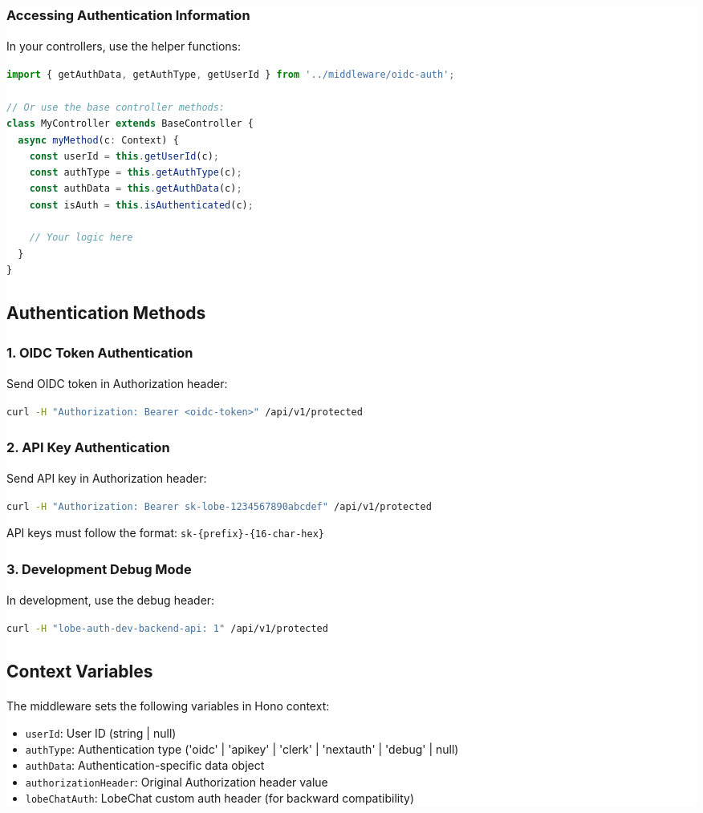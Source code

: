 ### Accessing Authentication Information

In your controllers, use the helper functions:

```typescript
import { getAuthData, getAuthType, getUserId } from '../middleware/oidc-auth';

// Or use the base controller methods:
class MyController extends BaseController {
  async myMethod(c: Context) {
    const userId = this.getUserId(c);
    const authType = this.getAuthType(c);
    const authData = this.getAuthData(c);
    const isAuth = this.isAuthenticated(c);

    // Your logic here
  }
}
```

## Authentication Methods

### 1. OIDC Token Authentication

Send OIDC token in Authorization header:

```bash
curl -H "Authorization: Bearer <oidc-token>" /api/v1/protected
```

### 2. API Key Authentication

Send API key in Authorization header:

```bash
curl -H "Authorization: Bearer sk-lobe-1234567890abcdef" /api/v1/protected
```

API keys must follow the format: `sk-{prefix}-{16-char-hex}`

### 3. Development Debug Mode

In development, use the debug header:

```bash
curl -H "lobe-auth-dev-backend-api: 1" /api/v1/protected
```

## Context Variables

The middleware sets the following variables in Hono context:

- `userId`: User ID (string | null)
- `authType`: Authentication type ('oidc' | 'apikey' | 'clerk' | 'nextauth' | 'debug' | null)
- `authData`: Authentication-specific data object
- `authorizationHeader`: Original Authorization header value
- `lobeChatAuth`: LobeChat custom auth header (for backward compatibility)
